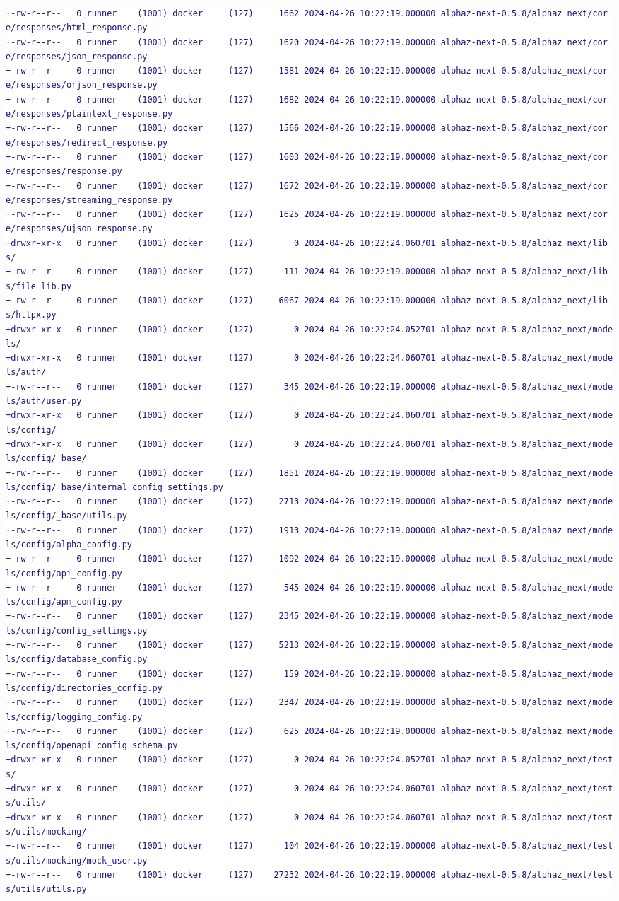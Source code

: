 ```diff
+-rw-r--r--   0 runner    (1001) docker     (127)     1662 2024-04-26 10:22:19.000000 alphaz-next-0.5.8/alphaz_next/core/responses/html_response.py
+-rw-r--r--   0 runner    (1001) docker     (127)     1620 2024-04-26 10:22:19.000000 alphaz-next-0.5.8/alphaz_next/core/responses/json_response.py
+-rw-r--r--   0 runner    (1001) docker     (127)     1581 2024-04-26 10:22:19.000000 alphaz-next-0.5.8/alphaz_next/core/responses/orjson_response.py
+-rw-r--r--   0 runner    (1001) docker     (127)     1682 2024-04-26 10:22:19.000000 alphaz-next-0.5.8/alphaz_next/core/responses/plaintext_response.py
+-rw-r--r--   0 runner    (1001) docker     (127)     1566 2024-04-26 10:22:19.000000 alphaz-next-0.5.8/alphaz_next/core/responses/redirect_response.py
+-rw-r--r--   0 runner    (1001) docker     (127)     1603 2024-04-26 10:22:19.000000 alphaz-next-0.5.8/alphaz_next/core/responses/response.py
+-rw-r--r--   0 runner    (1001) docker     (127)     1672 2024-04-26 10:22:19.000000 alphaz-next-0.5.8/alphaz_next/core/responses/streaming_response.py
+-rw-r--r--   0 runner    (1001) docker     (127)     1625 2024-04-26 10:22:19.000000 alphaz-next-0.5.8/alphaz_next/core/responses/ujson_response.py
+drwxr-xr-x   0 runner    (1001) docker     (127)        0 2024-04-26 10:22:24.060701 alphaz-next-0.5.8/alphaz_next/libs/
+-rw-r--r--   0 runner    (1001) docker     (127)      111 2024-04-26 10:22:19.000000 alphaz-next-0.5.8/alphaz_next/libs/file_lib.py
+-rw-r--r--   0 runner    (1001) docker     (127)     6067 2024-04-26 10:22:19.000000 alphaz-next-0.5.8/alphaz_next/libs/httpx.py
+drwxr-xr-x   0 runner    (1001) docker     (127)        0 2024-04-26 10:22:24.052701 alphaz-next-0.5.8/alphaz_next/models/
+drwxr-xr-x   0 runner    (1001) docker     (127)        0 2024-04-26 10:22:24.060701 alphaz-next-0.5.8/alphaz_next/models/auth/
+-rw-r--r--   0 runner    (1001) docker     (127)      345 2024-04-26 10:22:19.000000 alphaz-next-0.5.8/alphaz_next/models/auth/user.py
+drwxr-xr-x   0 runner    (1001) docker     (127)        0 2024-04-26 10:22:24.060701 alphaz-next-0.5.8/alphaz_next/models/config/
+drwxr-xr-x   0 runner    (1001) docker     (127)        0 2024-04-26 10:22:24.060701 alphaz-next-0.5.8/alphaz_next/models/config/_base/
+-rw-r--r--   0 runner    (1001) docker     (127)     1851 2024-04-26 10:22:19.000000 alphaz-next-0.5.8/alphaz_next/models/config/_base/internal_config_settings.py
+-rw-r--r--   0 runner    (1001) docker     (127)     2713 2024-04-26 10:22:19.000000 alphaz-next-0.5.8/alphaz_next/models/config/_base/utils.py
+-rw-r--r--   0 runner    (1001) docker     (127)     1913 2024-04-26 10:22:19.000000 alphaz-next-0.5.8/alphaz_next/models/config/alpha_config.py
+-rw-r--r--   0 runner    (1001) docker     (127)     1092 2024-04-26 10:22:19.000000 alphaz-next-0.5.8/alphaz_next/models/config/api_config.py
+-rw-r--r--   0 runner    (1001) docker     (127)      545 2024-04-26 10:22:19.000000 alphaz-next-0.5.8/alphaz_next/models/config/apm_config.py
+-rw-r--r--   0 runner    (1001) docker     (127)     2345 2024-04-26 10:22:19.000000 alphaz-next-0.5.8/alphaz_next/models/config/config_settings.py
+-rw-r--r--   0 runner    (1001) docker     (127)     5213 2024-04-26 10:22:19.000000 alphaz-next-0.5.8/alphaz_next/models/config/database_config.py
+-rw-r--r--   0 runner    (1001) docker     (127)      159 2024-04-26 10:22:19.000000 alphaz-next-0.5.8/alphaz_next/models/config/directories_config.py
+-rw-r--r--   0 runner    (1001) docker     (127)     2347 2024-04-26 10:22:19.000000 alphaz-next-0.5.8/alphaz_next/models/config/logging_config.py
+-rw-r--r--   0 runner    (1001) docker     (127)      625 2024-04-26 10:22:19.000000 alphaz-next-0.5.8/alphaz_next/models/config/openapi_config_schema.py
+drwxr-xr-x   0 runner    (1001) docker     (127)        0 2024-04-26 10:22:24.052701 alphaz-next-0.5.8/alphaz_next/tests/
+drwxr-xr-x   0 runner    (1001) docker     (127)        0 2024-04-26 10:22:24.060701 alphaz-next-0.5.8/alphaz_next/tests/utils/
+drwxr-xr-x   0 runner    (1001) docker     (127)        0 2024-04-26 10:22:24.060701 alphaz-next-0.5.8/alphaz_next/tests/utils/mocking/
+-rw-r--r--   0 runner    (1001) docker     (127)      104 2024-04-26 10:22:19.000000 alphaz-next-0.5.8/alphaz_next/tests/utils/mocking/mock_user.py
+-rw-r--r--   0 runner    (1001) docker     (127)    27232 2024-04-26 10:22:19.000000 alphaz-next-0.5.8/alphaz_next/tests/utils/utils.py
```